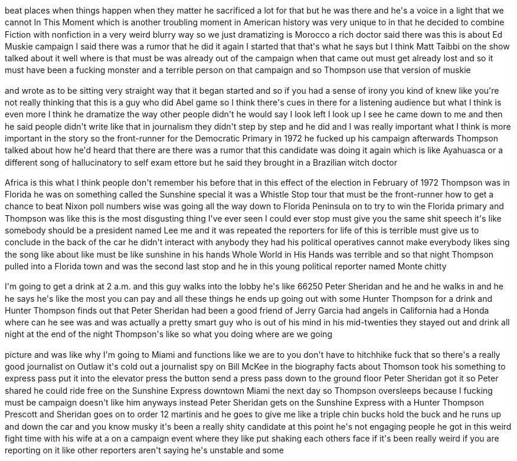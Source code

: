 <timemark seconds="2842" />

beat places when things happen when they matter he sacrificed a lot for that but he was there and he's a voice in a light that we cannot In This Moment which is another troubling moment in American history was very unique to in that he decided to combine Fiction with nonfiction in a very weird blurry way so we just dramatizing is Morocco a rich doctor said there was this is about Ed Muskie campaign I said there was a rumor that he did it again I started that that's what he says but I think Matt Taibbi on the show talked about it well where is that must be was already out of the campaign when that came out must get already lost and so it must have been a fucking monster and a terrible person on that campaign and so Thompson use that version of muskie

<timemark seconds="2903" />

and wrote as to be sitting very straight way that it began started and so if you had a sense of irony you kind of knew like you're not really thinking that this is a guy who did Abel game so I think there's cues in there for a listening audience but what I think is even more I think he dramatize the way other people didn't he would say I look left I look up I see he came down to me and then he said people didn't write like that in journalism they didn't step by step and he did and I was really important what I think is more important in the story so the front-runner for the Democratic Primary in 1972 he fucked up his campaign afterwards Thompson talked about how he'd heard that there are there was a rumor that this candidate was doing it again which is like Ayahuasca or a different song of hallucinatory to self exam ettore but he said they brought in a Brazilian witch doctor

<timemark seconds="2963" />

Africa is this what I think people don't remember his before that in this effect of the election in February of 1972 Thompson was in Florida he was on something called the Sunshine special it was a Whistle Stop tour that must be the front-runner how to get a chance to beat Nixon poll numbers wise was going all the way down to Florida Peninsula on to try to win the Florida primary and Thompson was like this is the most disgusting thing I've ever seen I could ever stop must give you the same shit speech it's like somebody should be a president named Lee me and it was repeated the reporters for life of this is terrible must give us to conclude in the back of the car he didn't interact with anybody they had his political operatives cannot make everybody likes sing the song like about like must be like sunshine in his hands Whole World in His Hands was terrible and so that night Thompson pulled into a Florida town and was the second last stop and he in this young political reporter named Monte chitty

<timemark seconds="3022" />

I'm going to get a drink at 2 a.m. and this guy walks into the lobby he's like 66250 Peter Sheridan and he and he walks in and he he says he's like the most you can pay and all these things he ends up going out with some Hunter Thompson for a drink and Hunter Thompson finds out that Peter Sheridan had been a good friend of Jerry Garcia had angels in California had a Honda where can he see was and was actually a pretty smart guy who is out of his mind in his mid-twenties they stayed out and drink all night at the end of the night Thompson's like so what you doing where are we going

<timemark seconds="3058" />

picture and was like why I'm going to Miami and functions like we are to you don't have to hitchhike fuck that so there's a really good journalist on Outlaw it's cold out a journalist spy on Bill McKee in the biography facts about Thomson took his something to express pass put it into the elevator press the button send a press pass down to the ground floor Peter Sheridan got it so Peter shared he could ride free on the Sunshine Express downtown Miami the next day so Thompson oversleeps because I fucking must be campaign doesn't like him anyways instead Peter Sheridan gets on the Sunshine Express with a Hunter Thompson Prescott and Sheridan goes on to order 12 martinis and he goes to give me like a triple chin bucks hold the buck and he runs up and down the car and you know musky it's been a really shity candidate at this point he's not engaging people he got in this weird fight time with his wife at a on a campaign event where they like put shaking each others face if it's been really weird if you are reporting on it like other reporters aren't saying he's unstable and some
